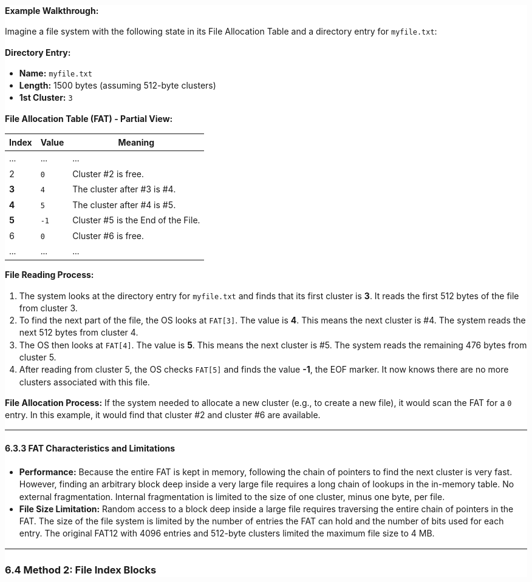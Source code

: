 **Example Walkthrough:**

Imagine a file system with the following state in its File Allocation Table and a directory entry for `myfile.txt`:

**Directory Entry:**
*   **Name:** `myfile.txt`
*   **Length:** 1500 bytes (assuming 512-byte clusters)
*   **1st Cluster:** `3`

**File Allocation Table (FAT) - Partial View:**

| Index | Value | Meaning |
|---|---|---|
| ... | ... | ... |
| 2 | `0` | Cluster #2 is free. |
| **3** | `4` | The cluster after #3 is #4. |
| **4** | `5` | The cluster after #4 is #5. |
| **5** | `-1` | Cluster #5 is the End of the File. |
| 6 | `0` | Cluster #6 is free. |
| ... | ... | ... |

**File Reading Process:**
1.  The system looks at the directory entry for `myfile.txt` and finds that its first cluster is **3**. It reads the first 512 bytes of the file from cluster 3.
2.  To find the next part of the file, the OS looks at `FAT[3]`. The value is **4**. This means the next cluster is #4. The system reads the next 512 bytes from cluster 4.
3.  The OS then looks at `FAT[4]`. The value is **5**. This means the next cluster is #5. The system reads the remaining 476 bytes from cluster 5.
4.  After reading from cluster 5, the OS checks `FAT[5]` and finds the value **-1**, the EOF marker. It now knows there are no more clusters associated with this file.

**File Allocation Process:**
If the system needed to allocate a new cluster (e.g., to create a new file), it would scan the FAT for a `0` entry. In this example, it would find that cluster #2 and cluster #6 are available.

***
#### **6.3.3 FAT Characteristics and Limitations**

*   **Performance:** Because the entire FAT is kept in memory, following the chain of pointers to find the next cluster is very fast. However, finding an arbitrary block deep inside a very large file requires a long chain of lookups in the in-memory table. No external fragmentation. Internal fragmentation is limited to the size of one cluster, minus one byte, per file. 
*   **File Size Limitation:** Random access to a block deep inside a large file requires traversing the entire chain of pointers in the FAT. The size of the file system is limited by the number of entries the FAT can hold and the number of bits used for each entry. The original FAT12 with 4096 entries and 512-byte clusters limited the maximum file size to 4 MB. 

***
### **6.4 Method 2: File Index Blocks**
